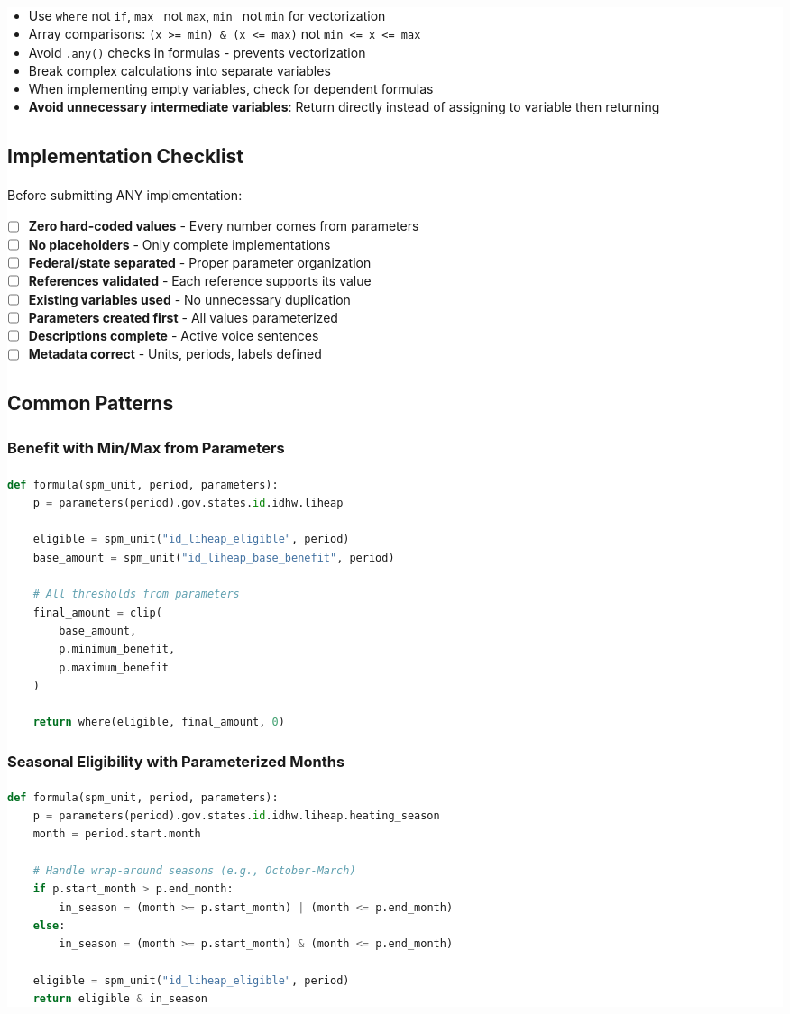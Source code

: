 - Use `where` not `if`, `max_` not `max`, `min_` not `min` for vectorization
- Array comparisons: `(x >= min) & (x <= max)` not `min <= x <= max`
- Avoid `.any()` checks in formulas - prevents vectorization
- Break complex calculations into separate variables
- When implementing empty variables, check for dependent formulas
- **Avoid unnecessary intermediate variables**: Return directly instead of assigning to variable then returning

## Implementation Checklist

Before submitting ANY implementation:

- [ ] **Zero hard-coded values** - Every number comes from parameters
- [ ] **No placeholders** - Only complete implementations
- [ ] **Federal/state separated** - Proper parameter organization
- [ ] **References validated** - Each reference supports its value
- [ ] **Existing variables used** - No unnecessary duplication
- [ ] **Parameters created first** - All values parameterized
- [ ] **Descriptions complete** - Active voice sentences
- [ ] **Metadata correct** - Units, periods, labels defined

## Common Patterns

### Benefit with Min/Max from Parameters
```python
def formula(spm_unit, period, parameters):
    p = parameters(period).gov.states.id.idhw.liheap
    
    eligible = spm_unit("id_liheap_eligible", period)
    base_amount = spm_unit("id_liheap_base_benefit", period)
    
    # All thresholds from parameters
    final_amount = clip(
        base_amount,
        p.minimum_benefit,
        p.maximum_benefit
    )
    
    return where(eligible, final_amount, 0)
```

### Seasonal Eligibility with Parameterized Months
```python
def formula(spm_unit, period, parameters):
    p = parameters(period).gov.states.id.idhw.liheap.heating_season
    month = period.start.month
    
    # Handle wrap-around seasons (e.g., October-March)
    if p.start_month > p.end_month:
        in_season = (month >= p.start_month) | (month <= p.end_month)
    else:
        in_season = (month >= p.start_month) & (month <= p.end_month)
    
    eligible = spm_unit("id_liheap_eligible", period)
    return eligible & in_season
```

